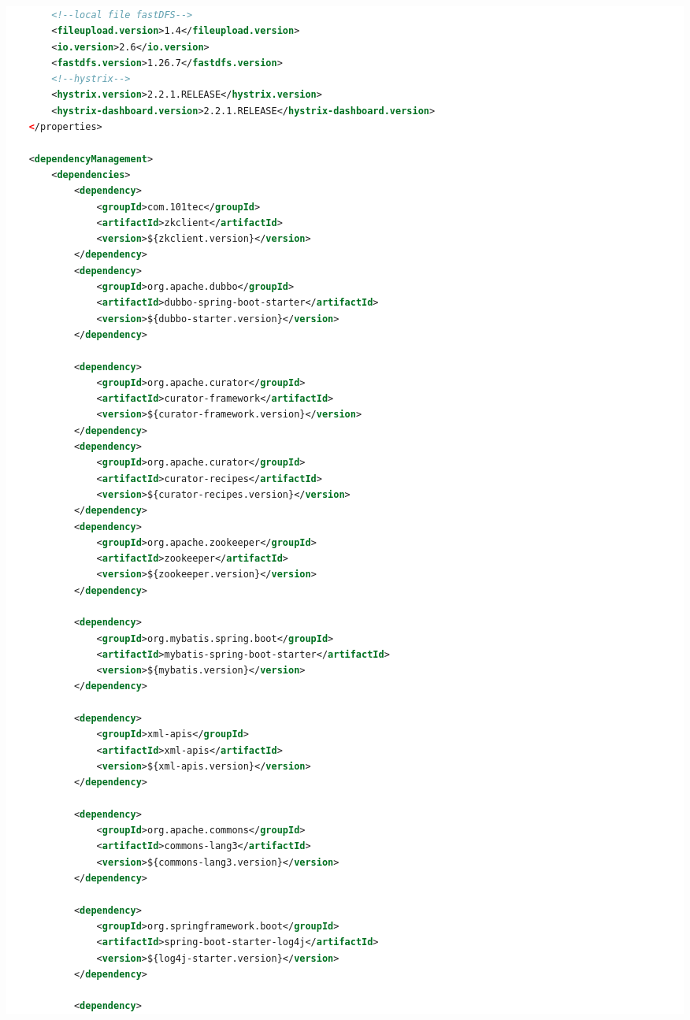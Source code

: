 ```xml
        <!--local file fastDFS-->
        <fileupload.version>1.4</fileupload.version>
        <io.version>2.6</io.version>
        <fastdfs.version>1.26.7</fastdfs.version>
        <!--hystrix-->
        <hystrix.version>2.2.1.RELEASE</hystrix.version>
        <hystrix-dashboard.version>2.2.1.RELEASE</hystrix-dashboard.version>
    </properties>

    <dependencyManagement>
        <dependencies>
            <dependency>
                <groupId>com.101tec</groupId>
                <artifactId>zkclient</artifactId>
                <version>${zkclient.version}</version>
            </dependency>
            <dependency>
                <groupId>org.apache.dubbo</groupId>
                <artifactId>dubbo-spring-boot-starter</artifactId>
                <version>${dubbo-starter.version}</version>
            </dependency>

            <dependency>
                <groupId>org.apache.curator</groupId>
                <artifactId>curator-framework</artifactId>
                <version>${curator-framework.version}</version>
            </dependency>
            <dependency>
                <groupId>org.apache.curator</groupId>
                <artifactId>curator-recipes</artifactId>
                <version>${curator-recipes.version}</version>
            </dependency>
            <dependency>
                <groupId>org.apache.zookeeper</groupId>
                <artifactId>zookeeper</artifactId>
                <version>${zookeeper.version}</version>
            </dependency>

            <dependency>
                <groupId>org.mybatis.spring.boot</groupId>
                <artifactId>mybatis-spring-boot-starter</artifactId>
                <version>${mybatis.version}</version>
            </dependency>

            <dependency>
                <groupId>xml-apis</groupId>
                <artifactId>xml-apis</artifactId>
                <version>${xml-apis.version}</version>
            </dependency>

            <dependency>
                <groupId>org.apache.commons</groupId>
                <artifactId>commons-lang3</artifactId>
                <version>${commons-lang3.version}</version>
            </dependency>

            <dependency>
                <groupId>org.springframework.boot</groupId>
                <artifactId>spring-boot-starter-log4j</artifactId>
                <version>${log4j-starter.version}</version>
            </dependency>

            <dependency>
```